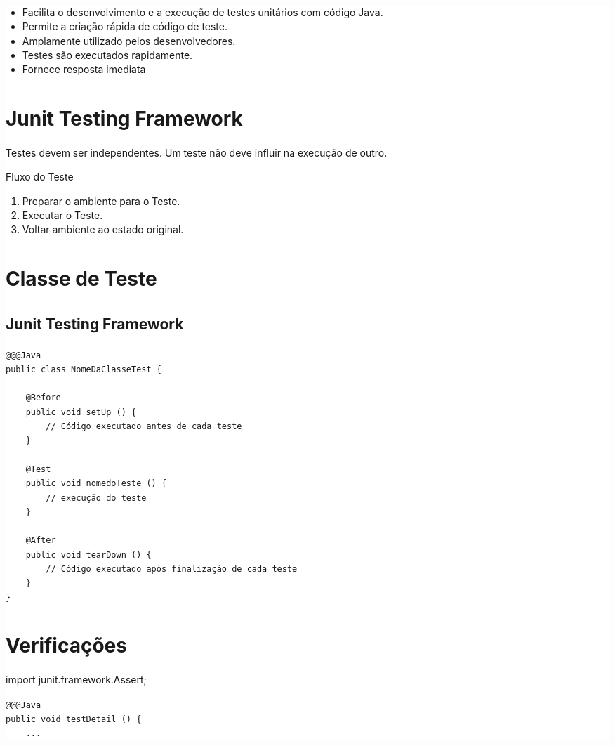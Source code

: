 * Facilita o desenvolvimento e a execução de testes unitários com código Java.
* Permite a criação rápida de código de teste.
* Amplamente utilizado pelos desenvolvedores.
* Testes são executados rapidamente.
* Fornece resposta imediata




<!SLIDE>
# Junit Testing Framework

Testes devem ser independentes. 
Um teste não deve influir na execução de outro.

Fluxo do Teste
1. Preparar o ambiente para o Teste.
2. Executar o Teste.
3. Voltar ambiente ao estado original.




<!SLIDE>
# Classe de Teste
## Junit Testing Framework

    @@@Java
    public class NomeDaClasseTest {

	    @Before
        public void setUp () {
	        // Código executado antes de cada teste
        }

        @Test
        public void nomedoTeste () {
	        // execução do teste
        }

        @After
        public void tearDown () {
	        // Código executado após finalização de cada teste
        }
    }


<!SLIDE>
# Verificações

import junit.framework.Assert;


    @@@Java
    public void testDetail () {
    	...
